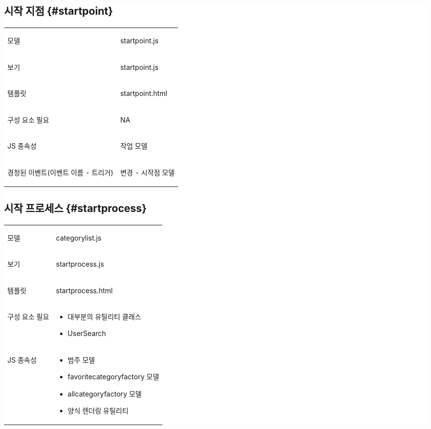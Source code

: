 ## 시작 지점 {#startpoint}

<table> 
 <tbody> 
  <tr> 
   <td><p>모델</p></td> 
   <td><p>startpoint.js</p></td> 
  </tr> 
  <tr> 
   <td><p>보기</p></td> 
   <td><p>startpoint.js</p></td> 
  </tr> 
  <tr> 
   <td><p>템플릿</p></td> 
   <td><p>startpoint.html</p></td> 
  </tr> 
  <tr> 
   <td><p>구성 요소 필요</p></td> 
   <td><p>NA</p></td> 
  </tr> 
  <tr> 
   <td><p>JS 종속성</p></td> 
   <td><p>작업 모델</p></td> 
  </tr> 
  <tr> 
   <td><p>경청된 이벤트(이벤트 이름 - 트리거)</p></td> 
   <td><p>변경 - 시작점 모델 </p></td> 
  </tr> 
 </tbody> 
</table>

## 시작 프로세스 {#startprocess}

<table> 
 <tbody> 
  <tr> 
   <td><p>모델</p> </td> 
   <td><p>categorylist.js</p> </td> 
  </tr> 
  <tr> 
   <td><p>보기</p> </td> 
   <td><p>startprocess.js</p> </td> 
  </tr> 
  <tr> 
   <td><p>템플릿</p> </td> 
   <td><p>startprocess.html</p> </td> 
  </tr> 
  <tr> 
   <td><p>구성 요소 필요</p> </td> 
   <td> 
    <ul> 
     <li><p>대부분의 유틸리티 클래스</p> </li> 
     <li><p>UserSearch</p> </li> 
    </ul> </td> 
  </tr> 
  <tr> 
   <td><p>JS 종속성</p> </td> 
   <td> 
    <ul> 
     <li><p>범주 모델</p> </li> 
     <li><p>favoritecategoryfactory 모델</p> </li> 
     <li><p>allcategoryfactory 모델</p> </li> 
     <li><p>양식 렌더링 유틸리티</p> </li> 